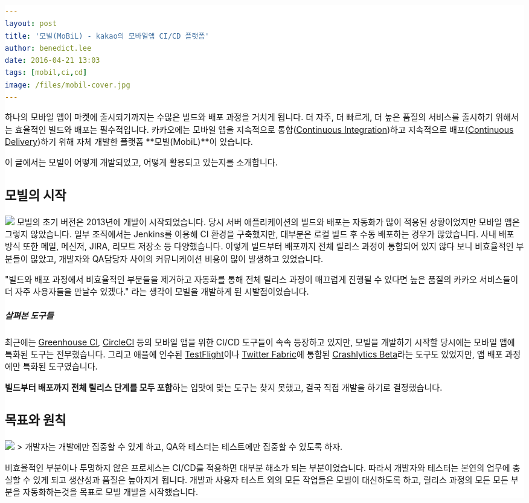 ```yaml
---
layout: post
title: '모빌(MoBiL) - kakao의 모바일앱 CI/CD 플랫폼'
author: benedict.lee
date: 2016-04-21 13:03
tags: [mobil,ci,cd]
image: /files/mobil-cover.jpg
---
```

하나의 모바일 앱이 마켓에 출시되기까지는 수많은 빌드와 배포 과정을 거치게 됩니다. 더 자주, 더 빠르게, 더 높은 품질의 서비스를 출시하기 위해서는 효율적인 빌드와 배포는 필수적입니다.
카카오에는 모바일 앱을 지속적으로 통합([Continuous Integration](http://martinfowler.com/articles/continuousIntegration.html))하고 지속적으로 배포([Continuous Delivery](http://martinfowler.com/bliki/ContinuousDelivery.html))하기 위해 자체 개발한 플랫폼 **모빌(MobiL)**이 있습니다.

이 글에서는 모빌이 어떻게 개발되었고, 어떻게 활용되고 있는지를 소개합니다.

## 모빌의 시작

<img src="http://item-kr.talk.kakao.co.kr/do/-26p06+UqCd0OAgiRHNZwPf1+nqjcFZi42Z3wogPJ3I_/752b8a09c3ac828d2517c80a638ec4621667fc7b08261b4c493670baa83d5cb9" class="pull-right" />
모빌의 초기 버전은 2013년에 개발이 시작되었습니다.
당시 서버 애플리케이션의 빌드와 배포는 자동화가 많이 적용된 상황이었지만 모바일 앱은 그렇지 않았습니다. 일부 조직에서는 Jenkins를 이용해 CI 환경을 구축했지만, 대부분은 로컬 빌드 후 수동 배포하는 경우가 많았습니다. 사내 배포 방식 또한 메일, 메신저, JIRA, 리모트 저장소 등 다양했습니다. 이렇게 빌드부터 배포까지 전체 릴리스 과정이 통합되어 있지 않다 보니 비효율적인 부분들이 많았고, 개발자와 QA담당자 사이의 커뮤니케이션 비용이 많이 발생하고 있었습니다.

"빌드와 배포 과정에서 비효율적인 부분들을 제거하고 자동화를 통해 전체 릴리스 과정이 매끄럽게 진행될 수 있다면 높은 품질의 카카오 서비스들이 더 자주 사용자들을 만날수 있겠다." 라는 생각이 모빌을 개발하게 된 시발점이었습니다.

##### 살펴본 도구들
최근에는 [Greenhouse CI](https://greenhouseci.com/), [CircleCI](https://circleci.com/mobile/) 등의 모바일 앱을 위한 CI/CD 도구들이 속속 등장하고 있지만, 모빌을 개발하기 시작할 당시에는 모바일 앱에 특화된 도구는 전무했습니다. 그리고 애플에 인수된 [TestFlight](https://developer.apple.com/testflight/)이나 [Twitter Fabric](https://get.fabric.io)에 통합된 [Crashlytics Beta](http://try.crashlytics.com/beta/)라는 도구도 있었지만, 앱 배포 과정에만 특화된 도구였습니다.

**빌드부터 배포까지 전체 릴리스 단계를 모두 포함**하는 입맛에 맞는 도구는 찾지 못했고, 결국 직접 개발을 하기로 결정했습니다.

## 목표와 원칙

<img src="http://item-kr.talk.kakao.co.kr/do/-26p06+UqCd0OAgiRHNZwPf1+nqjcFZi42Z3wogPJ3I_/b180e369a8efd17f7c1d57e88538ecb91667fc7b08261b4c493670baa83d5cb9" class="pull-right" />
> 개발자는 개발에만 집중할 수 있게 하고, QA와 테스터는 테스트에만 집중할 수 있도록 하자.

비효율적인 부분이나 투명하지 않은 프로세스는 CI/CD를 적용하면 대부분 해소가 되는 부분이었습니다. 따라서 개발자와 테스터는 본연의 업무에 충실할 수 있게 되고 생산성과 품질은 높아지게 됩니다.
개발과 사용자 테스트 외의 모든 작업들은 모빌이 대신하도록 하고, 릴리스 과정의 모든 모든 부분을 자동화하는것을 목표로 모빌 개발을 시작했습니다.

<video autoplay loop muted controls="true" preload="metadata" crossorigin="anonymous" style="width:100%;">
            <source src="/files/mobil.webm" type="video/webm">
            <source src="/files/mobil.ogv" type="video/ogg">
            <source src="/files/mobil.mp4" type="video/mp4">
</video>
